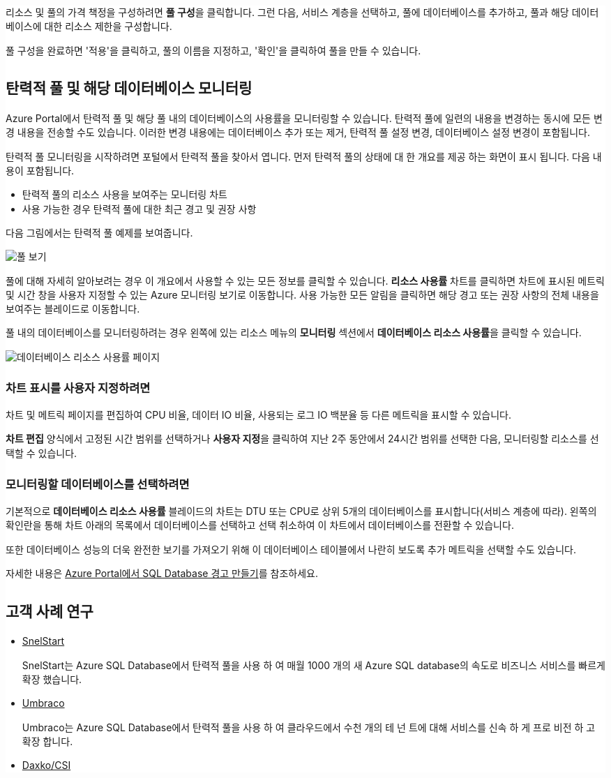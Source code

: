 리소스 및 풀의 가격 책정을 구성하려면 **풀 구성**을 클릭합니다. 그런 다음, 서비스 계층을 선택하고, 풀에 데이터베이스를 추가하고, 풀과 해당 데이터베이스에 대한 리소스 제한을 구성합니다.

풀 구성을 완료하면 '적용'을 클릭하고, 풀의 이름을 지정하고, '확인'을 클릭하여 풀을 만들 수 있습니다.

## <a name="monitor-an-elastic-pool-and-its-databases"></a>탄력적 풀 및 해당 데이터베이스 모니터링

Azure Portal에서 탄력적 풀 및 해당 풀 내의 데이터베이스의 사용률을 모니터링할 수 있습니다. 탄력적 풀에 일련의 내용을 변경하는 동시에 모든 변경 내용을 전송할 수도 있습니다. 이러한 변경 내용에는 데이터베이스 추가 또는 제거, 탄력적 풀 설정 변경, 데이터베이스 설정 변경이 포함됩니다.

탄력적 풀 모니터링을 시작하려면 포털에서 탄력적 풀을 찾아서 엽니다. 먼저 탄력적 풀의 상태에 대 한 개요를 제공 하는 화면이 표시 됩니다. 다음 내용이 포함됩니다.

- 탄력적 풀의 리소스 사용을 보여주는 모니터링 차트
- 사용 가능한 경우 탄력적 풀에 대한 최근 경고 및 권장 사항

다음 그림에서는 탄력적 풀 예제를 보여줍니다.

![풀 보기](./media/elastic-pool-overview/basic.png)

풀에 대해 자세히 알아보려는 경우 이 개요에서 사용할 수 있는 모든 정보를 클릭할 수 있습니다. **리소스 사용률** 차트를 클릭하면 차트에 표시된 메트릭 및 시간 창을 사용자 지정할 수 있는 Azure 모니터링 보기로 이동합니다. 사용 가능한 모든 알림을 클릭하면 해당 경고 또는 권장 사항의 전체 내용을 보여주는 블레이드로 이동합니다.

풀 내의 데이터베이스를 모니터링하려는 경우 왼쪽에 있는 리소스 메뉴의 **모니터링** 섹션에서 **데이터베이스 리소스 사용률**을 클릭할 수 있습니다.

![데이터베이스 리소스 사용률 페이지](./media/elastic-pool-overview/db-utilization.png)

### <a name="to-customize-the-chart-display"></a>차트 표시를 사용자 지정하려면

차트 및 메트릭 페이지를 편집하여 CPU 비율, 데이터 IO 비율, 사용되는 로그 IO 백분율 등 다른 메트릭을 표시할 수 있습니다.

**차트 편집** 양식에서 고정된 시간 범위를 선택하거나 **사용자 지정**을 클릭하여 지난 2주 동안에서 24시간 범위를 선택한 다음, 모니터링할 리소스를 선택할 수 있습니다.

### <a name="to-select-databases-to-monitor"></a>모니터링할 데이터베이스를 선택하려면

기본적으로 **데이터베이스 리소스 사용률** 블레이드의 차트는 DTU 또는 CPU로 상위 5개의 데이터베이스를 표시합니다(서비스 계층에 따라). 왼쪽의 확인란을 통해 차트 아래의 목록에서 데이터베이스를 선택하고 선택 취소하여 이 차트에서 데이터베이스를 전환할 수 있습니다.

또한 데이터베이스 성능의 더욱 완전한 보기를 가져오기 위해 이 데이터베이스 테이블에서 나란히 보도록 추가 메트릭을 선택할 수도 있습니다.

자세한 내용은 [Azure Portal에서 SQL Database 경고 만들기](alerts-insights-configure-portal.md)를 참조하세요.

## <a name="customer-case-studies"></a>고객 사례 연구

- [SnelStart](https://azure.microsoft.com/resources/videos/azure-sql-database-case-study-snelstart/)

  SnelStart는 Azure SQL Database에서 탄력적 풀을 사용 하 여 매월 1000 개의 새 Azure SQL database의 속도로 비즈니스 서비스를 빠르게 확장 했습니다.

- [Umbraco](https://azure.microsoft.com/resources/videos/azure-sql-database-case-study-umbraco/)

  Umbraco는 Azure SQL Database에서 탄력적 풀을 사용 하 여 클라우드에서 수천 개의 테 넌 트에 대해 서비스를 신속 하 게 프로 비전 하 고 확장 합니다.

- [Daxko/CSI](https://customers.microsoft.com/story/726277-csi-daxko-partner-professional-service-azure)
